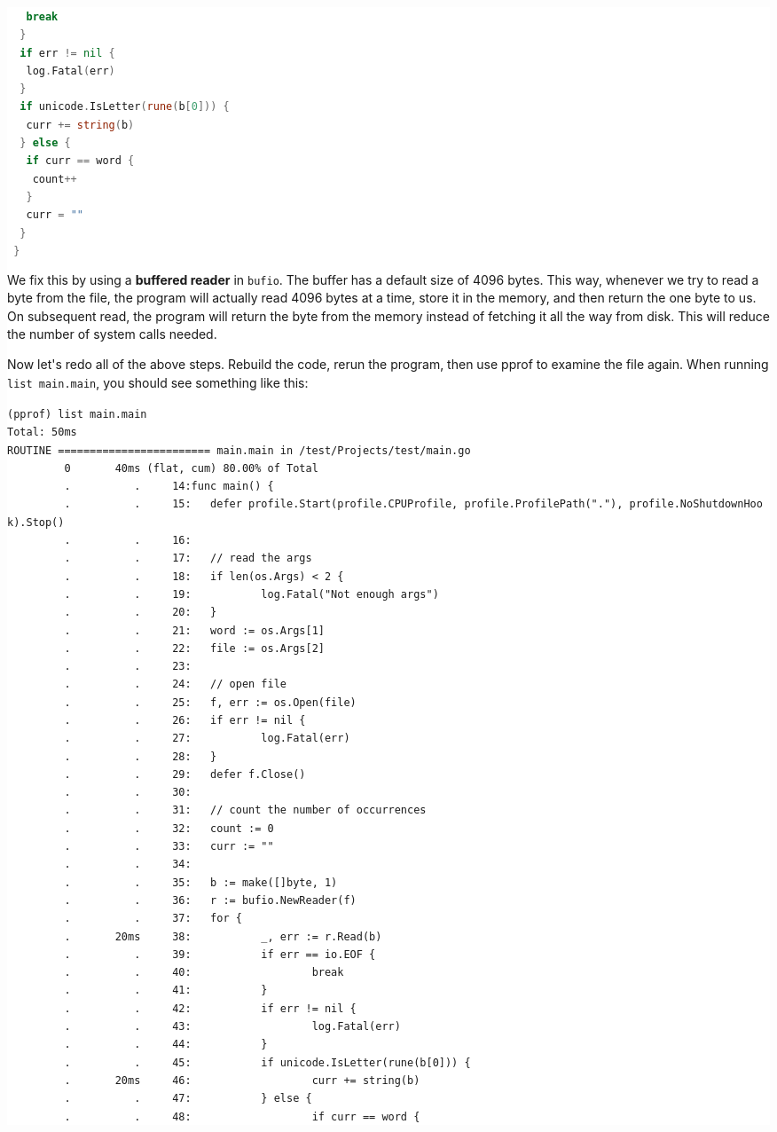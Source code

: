 ```go
   break
  }
  if err != nil {
   log.Fatal(err)
  }
  if unicode.IsLetter(rune(b[0])) {
   curr += string(b)
  } else {
   if curr == word {
    count++
   }
   curr = ""
  }
 }
```
We fix this by using a **buffered reader** in `bufio`. The buffer has a default size of 4096 bytes. This way, whenever we try to read a byte from the file, the program will actually read 4096 bytes at a time, store it in the memory, and then return the one byte to us. On subsequent read, the program will return the byte from the memory instead of fetching it all the way from disk. This will reduce the number of system calls needed.

Now let's redo all of the above steps. Rebuild the code, rerun the program, then use pprof to examine the file again. When running `list main.main`, you should see something like this:
```
(pprof) list main.main
Total: 50ms
ROUTINE ======================== main.main in /test/Projects/test/main.go
         0       40ms (flat, cum) 80.00% of Total
         .          .     14:func main() {
         .          .     15:   defer profile.Start(profile.CPUProfile, profile.ProfilePath("."), profile.NoShutdownHook).Stop()
         .          .     16:
         .          .     17:   // read the args
         .          .     18:   if len(os.Args) < 2 {
         .          .     19:           log.Fatal("Not enough args")
         .          .     20:   }
         .          .     21:   word := os.Args[1]
         .          .     22:   file := os.Args[2]
         .          .     23:
         .          .     24:   // open file
         .          .     25:   f, err := os.Open(file)
         .          .     26:   if err != nil {
         .          .     27:           log.Fatal(err)
         .          .     28:   }
         .          .     29:   defer f.Close()
         .          .     30:
         .          .     31:   // count the number of occurrences
         .          .     32:   count := 0
         .          .     33:   curr := ""
         .          .     34:
         .          .     35:   b := make([]byte, 1)
         .          .     36:   r := bufio.NewReader(f)
         .          .     37:   for {
         .       20ms     38:           _, err := r.Read(b)
         .          .     39:           if err == io.EOF {
         .          .     40:                   break
         .          .     41:           }
         .          .     42:           if err != nil {
         .          .     43:                   log.Fatal(err)
         .          .     44:           }
         .          .     45:           if unicode.IsLetter(rune(b[0])) {
         .       20ms     46:                   curr += string(b)
         .          .     47:           } else {
         .          .     48:                   if curr == word {
```